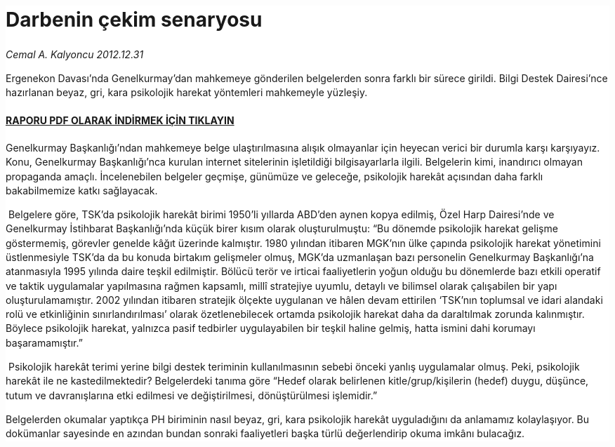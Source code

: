 # Darbenin çekim senaryosu

*Cemal A. Kalyoncu 2012.12.31*

<div class="news-detail-text-todays">
 <div>
 </div>
 <div>
 </div>
 <div id="newsSpot">
  <font class="detail-spot">
   Ergenekon Davası’nda Genelkurmay’dan mahkemeye gönderilen belgelerden sonra farklı bir sürece girildi. Bilgi Destek Dairesi’nce hazırlanan beyaz, gri, kara psikolojik harekat yöntemleri mahkemeyle yüzleşiy.
  </font>
 </div>
 <div id="newsText">
  <font class="detail-text">
   <h4>
    <span>
     <a href="http://web.archive.org/web/20130107144118/http://medya.aksiyon.com.tr/aksiyon/2012/12/31/Genelkurmay-int-and-12-12-2012-web.pdf" target="_blank">
      <span>
       RAPORU PDF OLARAK İNDİRMEK İÇİN TIKLAYIN
      </span>
     </a>
    </span>
   </h4>
   <p>
    Genelkurmay Başkanlığı’ndan mahkemeye belge ulaştırılmasına alışık olmayanlar için heyecan verici bir durumla karşı karşıyayız. Konu, Genelkurmay Başkanlığı’nca kurulan internet sitelerinin işletildiği bilgisayarlarla ilgili. Belgelerin kimi, inandırıcı olmayan propaganda amaçlı. İncelenebilen belgeler geçmişe, günümüze ve geleceğe, psikolojik harekât açısından daha farklı bakabilmemize katkı sağlayacak.
   </p>
   <p>
    <img alt="" height="241" src="http://web.archive.org/web/20130107144118im_/http://medya.aksiyon.com.tr/aksiyon/2012/12/31/kapak-ergenekon-(5).jpg">
     Belgelere göre, TSK’da psikolojik harekât birimi 1950’li yıllarda ABD’den aynen kopya edilmiş, Özel Harp Dairesi’nde ve Genelkurmay İstihbarat Başkanlığı’nda küçük birer kısım olarak oluşturulmuştu: “Bu dönemde psikolojik harekat gelişme göstermemiş, görevler genelde kâğıt üzerinde kalmıştır. 1980 yılından itibaren MGK’nın ülke çapında psikolojik harekat yönetimini üstlenmesiyle TSK’da da bu konuda birtakım gelişmeler olmuş, MGK’da uzmanlaşan bazı personelin Genelkurmay Başkanlığı’na atanmasıyla 1995 yılında daire teşkil edilmiştir. Bölücü terör ve irticai faaliyetlerin yoğun olduğu bu dönemlerde bazı etkili operatif ve taktik uygulamalar yapılmasına rağmen kapsamlı, millî stratejiye uyumlu, detaylı ve bilimsel olarak çalışabilen bir yapı oluşturulamamıştır. 2002 yılından itibaren stratejik ölçekte uygulanan ve hâlen devam ettirilen ‘TSK’nın toplumsal ve idari alandaki rolü ve etkinliğinin sınırlandırılması’ olarak özetlenebilecek ortamda psikolojik harekat daha da daraltılmak zorunda kalınmıştır. Böylece psikolojik harekat, yalnızca pasif tedbirler uygulayabilen bir teşkil haline gelmiş, hatta ismini dahi korumayı başaramamıştır.”
    </img>
   </p>
   <p>
    <img alt="" height="200" src="http://web.archive.org/web/20130107144118im_/http://medya.aksiyon.com.tr/aksiyon/2012/12/31/kapak-ergenekon-(6).jpg"/>
    Psikolojik harekât terimi yerine bilgi destek teriminin kullanılmasının sebebi önceki yanlış uygulamalar olmuş. Peki, psikolojik harekât ile ne kastedilmektedir? Belgelerdeki tanıma göre “Hedef olarak belirlenen kitle/grup/kişilerin (hedef) duygu, düşünce, tutum ve davranışlarına etki edilmesi ve değiştirilmesi, dönüştürülmesi işlemidir.”
   </p>
   <p>
    Belgelerden okumalar yaptıkça PH biriminin nasıl beyaz, gri, kara psikolojik harekât uyguladığını da anlamamız kolaylaşıyor. Bu dokümanlar sayesinde en azından bundan sonraki faaliyetleri başka türlü değerlendirip okuma imkânı bulacağız.
